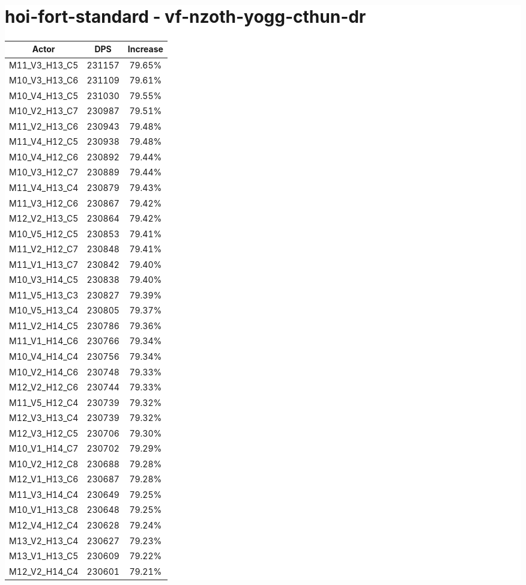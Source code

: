 # hoi-fort-standard - vf-nzoth-yogg-cthun-dr
| Actor | DPS | Increase |
|---|:---:|:---:|
|M11_V3_H13_C5|231157|79.65%|
|M10_V3_H13_C6|231109|79.61%|
|M10_V4_H13_C5|231030|79.55%|
|M10_V2_H13_C7|230987|79.51%|
|M11_V2_H13_C6|230943|79.48%|
|M11_V4_H12_C5|230938|79.48%|
|M10_V4_H12_C6|230892|79.44%|
|M10_V3_H12_C7|230889|79.44%|
|M11_V4_H13_C4|230879|79.43%|
|M11_V3_H12_C6|230867|79.42%|
|M12_V2_H13_C5|230864|79.42%|
|M10_V5_H12_C5|230853|79.41%|
|M11_V2_H12_C7|230848|79.41%|
|M11_V1_H13_C7|230842|79.40%|
|M10_V3_H14_C5|230838|79.40%|
|M11_V5_H13_C3|230827|79.39%|
|M10_V5_H13_C4|230805|79.37%|
|M11_V2_H14_C5|230786|79.36%|
|M11_V1_H14_C6|230766|79.34%|
|M10_V4_H14_C4|230756|79.34%|
|M10_V2_H14_C6|230748|79.33%|
|M12_V2_H12_C6|230744|79.33%|
|M11_V5_H12_C4|230739|79.32%|
|M12_V3_H13_C4|230739|79.32%|
|M12_V3_H12_C5|230706|79.30%|
|M10_V1_H14_C7|230702|79.29%|
|M10_V2_H12_C8|230688|79.28%|
|M12_V1_H13_C6|230687|79.28%|
|M11_V3_H14_C4|230649|79.25%|
|M10_V1_H13_C8|230648|79.25%|
|M12_V4_H12_C4|230628|79.24%|
|M13_V2_H13_C4|230627|79.23%|
|M13_V1_H13_C5|230609|79.22%|
|M12_V2_H14_C4|230601|79.21%|